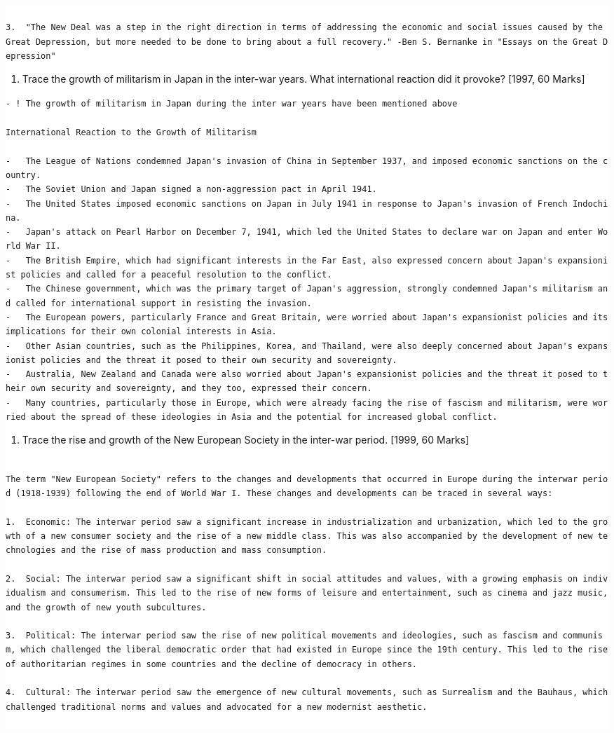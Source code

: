 ```ad-Views
    
3.  "The New Deal was a step in the right direction in terms of addressing the economic and social issues caused by the Great Depression, but more needed to be done to bring about a full recovery." -Ben S. Bernanke in "Essays on the Great Depression"

```

1. Trace the growth of militarism in Japan in the inter-war years. What international reaction did it provoke? [1997, 60 Marks]

```ad-Answer
- ! The growth of militarism in Japan during the inter war years have been mentioned above

International Reaction to the Growth of Militarism

-   The League of Nations condemned Japan's invasion of China in September 1937, and imposed economic sanctions on the country.
-   The Soviet Union and Japan signed a non-aggression pact in April 1941.
-   The United States imposed economic sanctions on Japan in July 1941 in response to Japan's invasion of French Indochina.
-   Japan's attack on Pearl Harbor on December 7, 1941, which led the United States to declare war on Japan and enter World War II.
-   The British Empire, which had significant interests in the Far East, also expressed concern about Japan's expansionist policies and called for a peaceful resolution to the conflict.
-   The Chinese government, which was the primary target of Japan's aggression, strongly condemned Japan's militarism and called for international support in resisting the invasion.
-   The European powers, particularly France and Great Britain, were worried about Japan's expansionist policies and its implications for their own colonial interests in Asia.
-   Other Asian countries, such as the Philippines, Korea, and Thailand, were also deeply concerned about Japan's expansionist policies and the threat it posed to their own security and sovereignty.
-   Australia, New Zealand and Canada were also worried about Japan's expansionist policies and the threat it posed to their own security and sovereignty, and they too, expressed their concern.
-   Many countries, particularly those in Europe, which were already facing the rise of fascism and militarism, were worried about the spread of these ideologies in Asia and the potential for increased global conflict.

```

1. Trace the rise and growth of the New European Society in the inter-war period. [1999, 60 Marks]

```ad-Answer

The term "New European Society" refers to the changes and developments that occurred in Europe during the interwar period (1918-1939) following the end of World War I. These changes and developments can be traced in several ways:

1.  Economic: The interwar period saw a significant increase in industrialization and urbanization, which led to the growth of a new consumer society and the rise of a new middle class. This was also accompanied by the development of new technologies and the rise of mass production and mass consumption.
    
2.  Social: The interwar period saw a significant shift in social attitudes and values, with a growing emphasis on individualism and consumerism. This led to the rise of new forms of leisure and entertainment, such as cinema and jazz music, and the growth of new youth subcultures.
    
3.  Political: The interwar period saw the rise of new political movements and ideologies, such as fascism and communism, which challenged the liberal democratic order that had existed in Europe since the 19th century. This led to the rise of authoritarian regimes in some countries and the decline of democracy in others.
    
4.  Cultural: The interwar period saw the emergence of new cultural movements, such as Surrealism and the Bauhaus, which challenged traditional norms and values and advocated for a new modernist aesthetic.
    
```